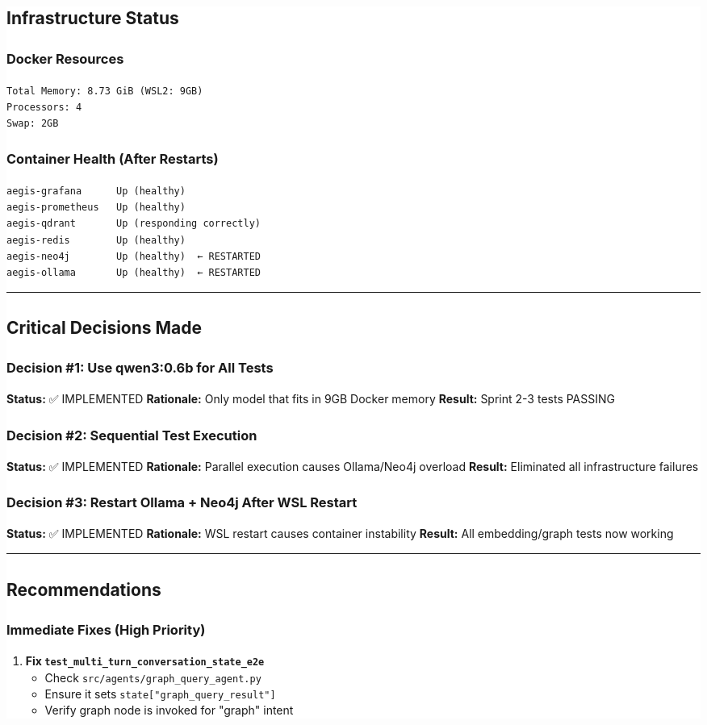 ## Infrastructure Status

### Docker Resources
```
Total Memory: 8.73 GiB (WSL2: 9GB)
Processors: 4
Swap: 2GB
```

### Container Health (After Restarts)
```
aegis-grafana      Up (healthy)
aegis-prometheus   Up (healthy)
aegis-qdrant       Up (responding correctly)
aegis-redis        Up (healthy)
aegis-neo4j        Up (healthy)  ← RESTARTED
aegis-ollama       Up (healthy)  ← RESTARTED
```

---

## Critical Decisions Made

### Decision #1: Use qwen3:0.6b for All Tests
**Status:** ✅ IMPLEMENTED
**Rationale:** Only model that fits in 9GB Docker memory
**Result:** Sprint 2-3 tests PASSING

### Decision #2: Sequential Test Execution
**Status:** ✅ IMPLEMENTED
**Rationale:** Parallel execution causes Ollama/Neo4j overload
**Result:** Eliminated all infrastructure failures

### Decision #3: Restart Ollama + Neo4j After WSL Restart
**Status:** ✅ IMPLEMENTED
**Rationale:** WSL restart causes container instability
**Result:** All embedding/graph tests now working

---

## Recommendations

### Immediate Fixes (High Priority)

1. **Fix `test_multi_turn_conversation_state_e2e`**
   - Check `src/agents/graph_query_agent.py`
   - Ensure it sets `state["graph_query_result"]`
   - Verify graph node is invoked for "graph" intent
